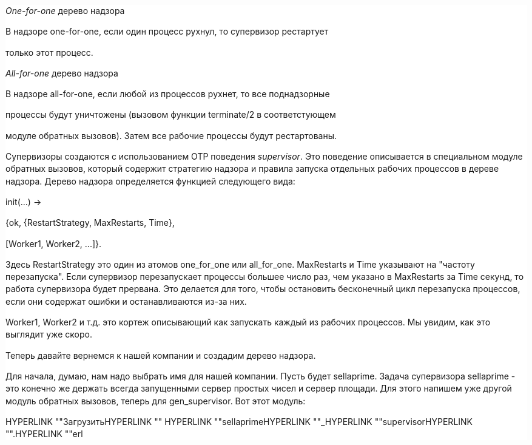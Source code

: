 

*One-for-one* дерево надзора

В надзоре one-for-one, если один процесс рухнул, то супервизор
рестартует

только этот процесс.



*All-for-one* дерево надзора

В надзоре all-for-one, если любой из процессов рухнет, то все
поднадзорные

процессы будут уничтожены (вызовом функции terminate/2 в соответстующем

модуле обратных вызовов). Затем все рабочие процессы будут рестартованы.



Супервизоры создаются с использованием OTP поведения *supervisor*. Это
поведение описывается в специальном модуле обратных вызовов, который
содержит стратегию надзора и правила запуска отдельных рабочих процессов
в дереве надзора. Дерево надзора определяется функцией следующего вида:



init(...) ->

{ok, {RestartStrategy, MaxRestarts, Time},

[Worker1, Worker2, ...]}.



Здесь RestartStrategy это один из атомов one_for_one или
all_for_one. MaxRestarts и Time указывают на "частоту перезапуска".
Если супервизор перезапускает процессы большее число раз, чем указано в
MaxRestarts за Time секунд, то работа супервизора будет прервана. Это
делается для того, чтобы остановить бесконечный цикл перезапуска
процессов, если они содержат ошибки и останавливаются из-за них.



Worker1, Worker2 и т.д. это кортеж описывающий как запускать каждый из
рабочих процессов. Мы увидим, как это выглядит уже скоро.



Теперь давайте вернемся к нашей компании и создадим дерево надзора.



Для начала, думаю, нам надо выбрать имя для нашей компании. Пусть будет
sellaprime. Задача супервизора sellaprime - это конечно же держать
всегда запущенными сервер простых чисел и сервер площади. Для этого
напишем уже другой модуль обратных вызовов, теперь для gen_supervisor.
Вот этот модуль:



HYPERLINK ""ЗагрузитьHYPERLINK "" HYPERLINK ""sellaprimeHYPERLINK
""_HYPERLINK ""supervisorHYPERLINK "".HYPERLINK ""erl
